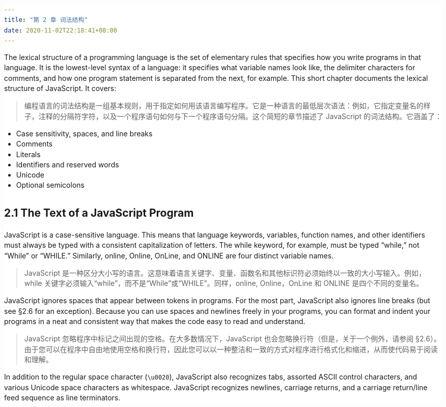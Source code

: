 ```yaml
---
title: "第 2 章 词法结构"
date: 2020-11-02T22:18:41+08:00
---
```


The lexical structure of a programming language is the set of elementary rules that specifies how you write programs in
that language. It is the lowest-level syntax of a language: it specifies what variable names look like, the delimiter
characters for comments, and how one program statement is separated from the next, for example. This short chapter
documents the lexical structure of JavaScript. It covers:

> 编程语言的词法结构是一组基本规则，用于指定如何用该语言编写程序。它是一种语言的最低层次语法：例如，它指定变量名的样子，注释的分隔符字符，以及一个程序语句如何与下一个程序语句分隔。这个简短的章节描述了
> JavaScript 的词法结构。它涵盖了：

- Case sensitivity, spaces, and line breaks
- Comments
- Literals
- Identifiers and reserved words
- Unicode
- Optional semicolons

## 2.1 The Text of a JavaScript Program

JavaScript is a case-sensitive language. This means that language keywords, variables, function names, and other
identifiers must always be typed with a consistent capitalization of letters. The while keyword, for example, must be
typed “while,” not “While” or “WHILE.” Similarly, online, Online, OnLine, and ONLINE are four distinct variable names.

> JavaScript 是一种区分大小写的语言。这意味着语言关键字、变量、函数名和其他标识符必须始终以一致的大小写输入。例如，while
> 关键字必须输入“while”，而不是“While”或“WHILE”。同样，online, Online，OnLine 和 ONLINE 是四个不同的变量名。

JavaScript ignores spaces that appear between tokens in programs. For the most part, JavaScript also ignores line
breaks (but see §2.6 for an exception). Because you can use spaces and newlines freely in your programs, you can format
and indent your programs in a neat and consistent way that makes the code easy to read and understand.

> JavaScript 忽略程序中标记之间出现的空格。在大多数情况下，JavaScript 也会忽略换行符（但是，关于一个例外，请参阅
> §2.6）。由于您可以在程序中自由地使用空格和换行符，因此您可以以一种整洁和一致的方式对程序进行格式化和缩进，从而使代码易于阅读和理解。

In addition to the regular space character (`\u0020`), JavaScript also recognizes tabs, assorted ASCII control
characters, and various Unicode space characters as whitespace. JavaScript recognizes newlines, carriage returns, and a
carriage return/line feed sequence as line terminators.

